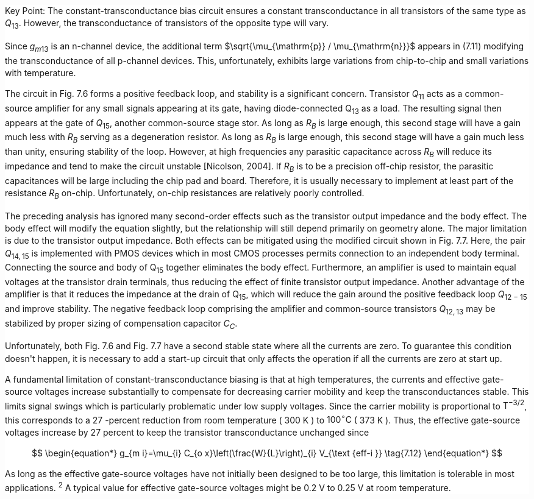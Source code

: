 Key Point: The constant-transconductance bias circuit ensures a constant transconductance in all transistors of the same type as $Q_{13}$. However, the transconductance of transistors of the opposite type will vary.

Since $g_{m 13}$ is an n-channel device, the additional term $\sqrt{\mu_{\mathrm{p}} / \mu_{\mathrm{n}}}$ appears in (7.11) modifying the transconductance of all p-channel devices. This, unfortunately, exhibits large variations from chip-to-chip and small variations with temperature.

The circuit in Fig. 7.6 forms a positive feedback loop, and stability is a significant concern. Transistor $Q_{11}$ acts as a common-source amplifier for any small signals appearing at its gate, having diode-connected $\mathrm{Q}_{13}$ as a load. The resulting signal then appears at the gate of $Q_{15}$, another common-source stage
stor. As long as $R_{B}$ is large enough, this second stage will have a gain much less with $R_{B}$ serving as a degeneration resistor. As long as $R_{B}$ is large enough, this second stage will have a gain much less than unity, ensuring stability of the loop. However, at high frequencies any parasitic capacitance across $R_{B}$ will reduce its impedance and tend to make the circuit unstable [Nicolson, 2004]. If $R_{B}$ is to be a precision off-chip resistor, the parasitic capacitances will be large including the chip pad and board. Therefore, it is usually necessary to implement at least part of the resistance $R_{B}$ on-chip. Unfortunately, on-chip resistances are relatively poorly controlled.

The preceding analysis has ignored many second-order effects such as the transistor output impedance and the body effect. The body effect will modify the equation slightly, but the relationship will still depend primarily on geometry alone. The major limitation is due to the transistor output impedance. Both effects can be mitigated using the modified circuit shown in Fig. 7.7. Here, the pair $Q_{14,15}$ is implemented with PMOS devices which in most CMOS processes permits connection to an independent body terminal. Connecting the source and body of $\mathrm{Q}_{15}$ together eliminates the body effect. Furthermore, an amplifier is used to maintain equal voltages at the transistor drain terminals, thus reducing the effect of finite transistor output impedance. Another advantage of the amplifier is that it reduces the impedance at the drain of $\mathrm{Q}_{15}$, which will reduce the gain around the positive feedback loop $Q_{12-15}$ and improve stability. The negative feedback loop comprising the amplifier and common-source transistors $Q_{12,13}$ may be stabilized by proper sizing of compensation capacitor $C_{C}$.

Unfortunately, both Fig. 7.6 and Fig. 7.7 have a second stable state where all the currents are zero. To guarantee this condition doesn't happen, it is necessary to add a start-up circuit that only affects the operation if all the currents are zero at start up.

A fundamental limitation of constant-transconductance biasing is that at high temperatures, the currents and effective gate-source voltages increase substantially to compensate for decreasing carrier mobility and keep the transconductances stable. This limits signal swings which is particularly problematic under low supply voltages. Since the carrier mobility is proportional to $\mathrm{T}^{-3 / 2}$, this corresponds to a 27 -percent reduction from room temperature ( 300 K ) to $100^{\circ} \mathrm{C}$ ( 373 K ). Thus, the effective gate-source voltages increase by 27 percent to keep the transistor transconductance unchanged since

$$
\begin{equation*}
g_{m i}=\mu_{i} C_{o x}\left(\frac{W}{L}\right)_{i} V_{\text {eff-i }} \tag{7.12}
\end{equation*}
$$

As long as the effective gate-source voltages have not initially been designed to be too large, this limitation is tolerable in most applications. ${ }^{2}$ A typical value for effective gate-source voltages might be 0.2 V to 0.25 V at room temperature.
